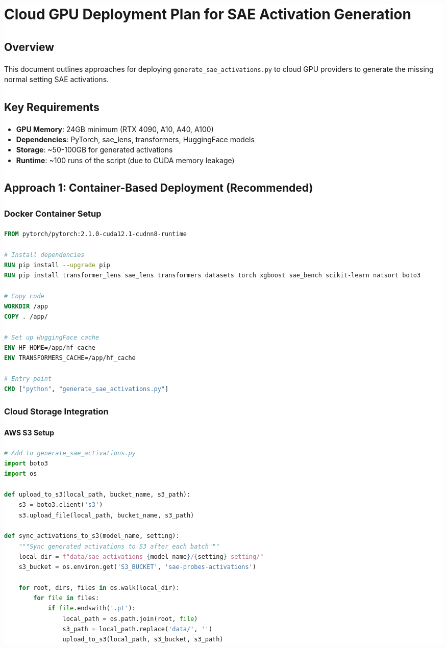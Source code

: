 # Cloud GPU Deployment Plan for SAE Activation Generation

## Overview
This document outlines approaches for deploying `generate_sae_activations.py` to cloud GPU providers to generate the missing normal setting SAE activations.

## Key Requirements
- **GPU Memory**: 24GB minimum (RTX 4090, A10, A40, A100)
- **Dependencies**: PyTorch, sae_lens, transformers, HuggingFace models
- **Storage**: ~50-100GB for generated activations
- **Runtime**: ~100 runs of the script (due to CUDA memory leakage)

## Approach 1: Container-Based Deployment (Recommended)

### Docker Container Setup
```dockerfile
FROM pytorch/pytorch:2.1.0-cuda12.1-cudnn8-runtime

# Install dependencies
RUN pip install --upgrade pip
RUN pip install transformer_lens sae_lens transformers datasets torch xgboost sae_bench scikit-learn natsort boto3

# Copy code
WORKDIR /app
COPY . /app/

# Set up HuggingFace cache
ENV HF_HOME=/app/hf_cache
ENV TRANSFORMERS_CACHE=/app/hf_cache

# Entry point
CMD ["python", "generate_sae_activations.py"]
```

### Cloud Storage Integration

#### AWS S3 Setup
```python
# Add to generate_sae_activations.py
import boto3
import os

def upload_to_s3(local_path, bucket_name, s3_path):
    s3 = boto3.client('s3')
    s3.upload_file(local_path, bucket_name, s3_path)

def sync_activations_to_s3(model_name, setting):
    """Sync generated activations to S3 after each batch"""
    local_dir = f"data/sae_activations_{model_name}/{setting}_setting/"
    s3_bucket = os.environ.get('S3_BUCKET', 'sae-probes-activations')
    
    for root, dirs, files in os.walk(local_dir):
        for file in files:
            if file.endswith('.pt'):
                local_path = os.path.join(root, file)
                s3_path = local_path.replace('data/', '')
                upload_to_s3(local_path, s3_bucket, s3_path)
```
